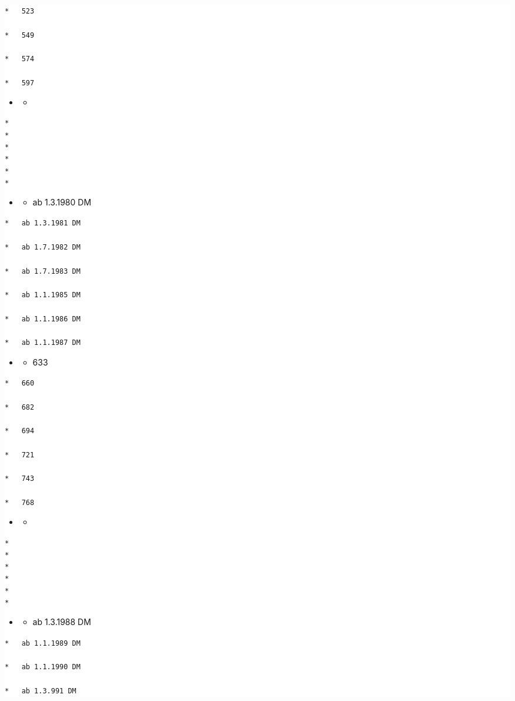     *   523

    *   549

    *   574

    *   597


*    *
    *
    *
    *
    *
    *
    *

*    *   ab 1.3.1980 DM

    *   ab 1.3.1981 DM

    *   ab 1.7.1982 DM

    *   ab 1.7.1983 DM

    *   ab 1.1.1985 DM

    *   ab 1.1.1986 DM

    *   ab 1.1.1987 DM


*    *   633

    *   660

    *   682

    *   694

    *   721

    *   743

    *   768


*    *
    *
    *
    *
    *
    *
    *

*    *   ab 1.3.1988 DM

    *   ab 1.1.1989 DM

    *   ab 1.1.1990 DM

    *   ab 1.3.991 DM
